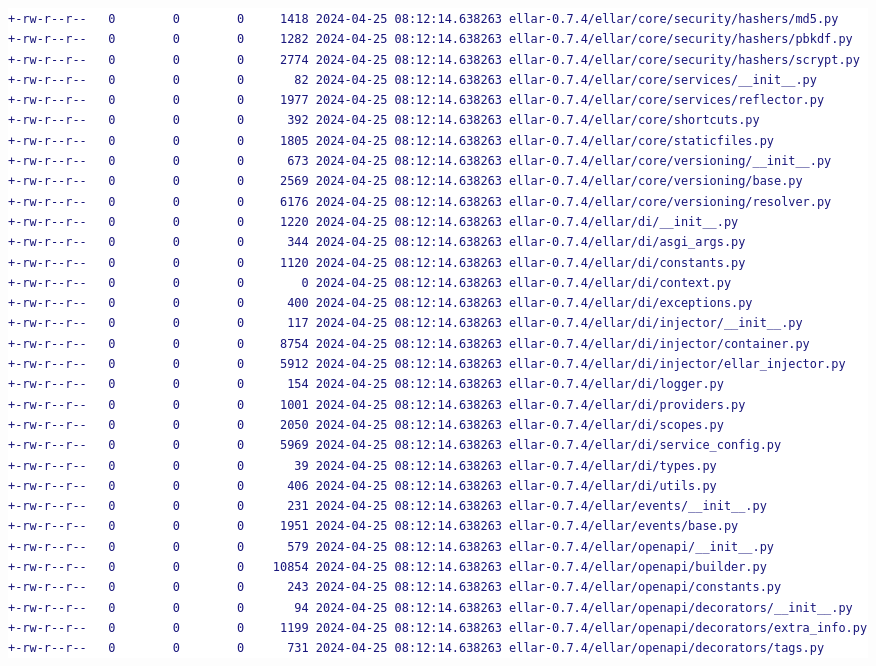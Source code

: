 ```diff
+-rw-r--r--   0        0        0     1418 2024-04-25 08:12:14.638263 ellar-0.7.4/ellar/core/security/hashers/md5.py
+-rw-r--r--   0        0        0     1282 2024-04-25 08:12:14.638263 ellar-0.7.4/ellar/core/security/hashers/pbkdf.py
+-rw-r--r--   0        0        0     2774 2024-04-25 08:12:14.638263 ellar-0.7.4/ellar/core/security/hashers/scrypt.py
+-rw-r--r--   0        0        0       82 2024-04-25 08:12:14.638263 ellar-0.7.4/ellar/core/services/__init__.py
+-rw-r--r--   0        0        0     1977 2024-04-25 08:12:14.638263 ellar-0.7.4/ellar/core/services/reflector.py
+-rw-r--r--   0        0        0      392 2024-04-25 08:12:14.638263 ellar-0.7.4/ellar/core/shortcuts.py
+-rw-r--r--   0        0        0     1805 2024-04-25 08:12:14.638263 ellar-0.7.4/ellar/core/staticfiles.py
+-rw-r--r--   0        0        0      673 2024-04-25 08:12:14.638263 ellar-0.7.4/ellar/core/versioning/__init__.py
+-rw-r--r--   0        0        0     2569 2024-04-25 08:12:14.638263 ellar-0.7.4/ellar/core/versioning/base.py
+-rw-r--r--   0        0        0     6176 2024-04-25 08:12:14.638263 ellar-0.7.4/ellar/core/versioning/resolver.py
+-rw-r--r--   0        0        0     1220 2024-04-25 08:12:14.638263 ellar-0.7.4/ellar/di/__init__.py
+-rw-r--r--   0        0        0      344 2024-04-25 08:12:14.638263 ellar-0.7.4/ellar/di/asgi_args.py
+-rw-r--r--   0        0        0     1120 2024-04-25 08:12:14.638263 ellar-0.7.4/ellar/di/constants.py
+-rw-r--r--   0        0        0        0 2024-04-25 08:12:14.638263 ellar-0.7.4/ellar/di/context.py
+-rw-r--r--   0        0        0      400 2024-04-25 08:12:14.638263 ellar-0.7.4/ellar/di/exceptions.py
+-rw-r--r--   0        0        0      117 2024-04-25 08:12:14.638263 ellar-0.7.4/ellar/di/injector/__init__.py
+-rw-r--r--   0        0        0     8754 2024-04-25 08:12:14.638263 ellar-0.7.4/ellar/di/injector/container.py
+-rw-r--r--   0        0        0     5912 2024-04-25 08:12:14.638263 ellar-0.7.4/ellar/di/injector/ellar_injector.py
+-rw-r--r--   0        0        0      154 2024-04-25 08:12:14.638263 ellar-0.7.4/ellar/di/logger.py
+-rw-r--r--   0        0        0     1001 2024-04-25 08:12:14.638263 ellar-0.7.4/ellar/di/providers.py
+-rw-r--r--   0        0        0     2050 2024-04-25 08:12:14.638263 ellar-0.7.4/ellar/di/scopes.py
+-rw-r--r--   0        0        0     5969 2024-04-25 08:12:14.638263 ellar-0.7.4/ellar/di/service_config.py
+-rw-r--r--   0        0        0       39 2024-04-25 08:12:14.638263 ellar-0.7.4/ellar/di/types.py
+-rw-r--r--   0        0        0      406 2024-04-25 08:12:14.638263 ellar-0.7.4/ellar/di/utils.py
+-rw-r--r--   0        0        0      231 2024-04-25 08:12:14.638263 ellar-0.7.4/ellar/events/__init__.py
+-rw-r--r--   0        0        0     1951 2024-04-25 08:12:14.638263 ellar-0.7.4/ellar/events/base.py
+-rw-r--r--   0        0        0      579 2024-04-25 08:12:14.638263 ellar-0.7.4/ellar/openapi/__init__.py
+-rw-r--r--   0        0        0    10854 2024-04-25 08:12:14.638263 ellar-0.7.4/ellar/openapi/builder.py
+-rw-r--r--   0        0        0      243 2024-04-25 08:12:14.638263 ellar-0.7.4/ellar/openapi/constants.py
+-rw-r--r--   0        0        0       94 2024-04-25 08:12:14.638263 ellar-0.7.4/ellar/openapi/decorators/__init__.py
+-rw-r--r--   0        0        0     1199 2024-04-25 08:12:14.638263 ellar-0.7.4/ellar/openapi/decorators/extra_info.py
+-rw-r--r--   0        0        0      731 2024-04-25 08:12:14.638263 ellar-0.7.4/ellar/openapi/decorators/tags.py
```